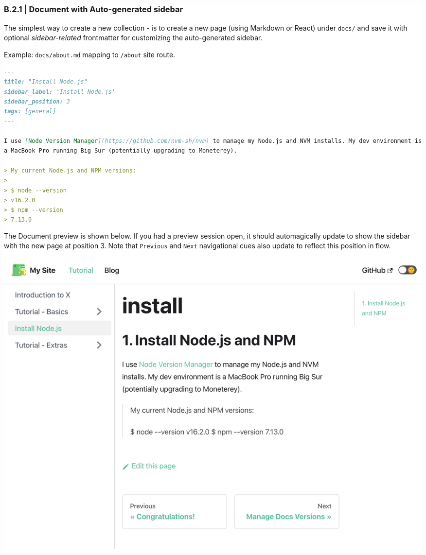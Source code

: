 
### B.2.1 | Document with Auto-generated sidebar

The simplest way to create a new collection - is to create a new page (using Markdown or React) under `docs/` and save it with optional _sidebar-related_ frontmatter for customizing the auto-generated sidebar.

Example: `docs/about.md` mapping to `/about` site route.

```markdown
---
title: "Install Node.js"
sidebar_label: 'Install Node.js'
sidebar_position: 3
tags: [general]
---

I use [Node Version Manager](https://github.com/nvm-sh/nvm) to manage my Node.js and NVM installs. My dev environment is a MacBook Pro running Big Sur (potentially upgrading to Moneterey).

> My current Node.js and NPM versions:
> 
> $ node --version
> v16.2.0
> $ npm --version
> 7.13.0

```

The Document preview is shown below. If you had a preview session open, it should automagically update to show the sidebar with the new page at position 3. Note that `Previous` and `Next` navigational cues also update to reflect this position in flow.


![Screenshot of updated sidebar](./static/doc-sidebar.png)
